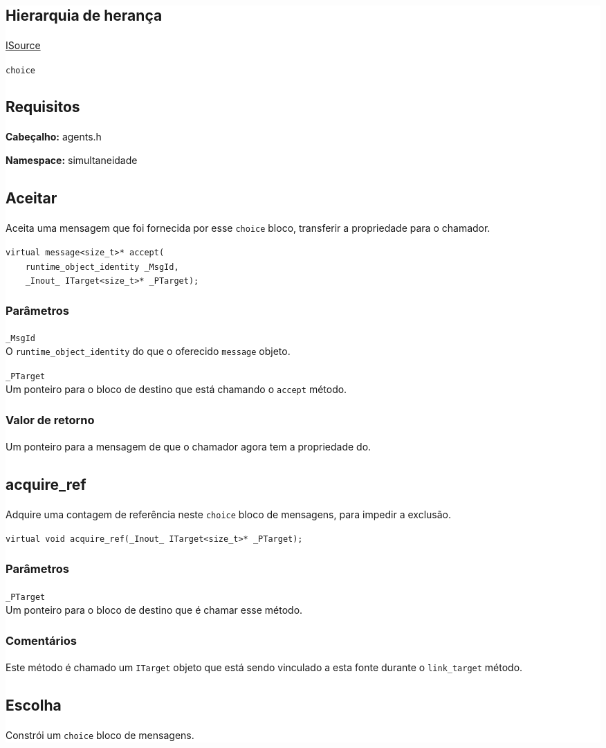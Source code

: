 ## <a name="inheritance-hierarchy"></a>Hierarquia de herança  
 [ISource](isource-class.md)  
  
 `choice`  
  
## <a name="requirements"></a>Requisitos  
 **Cabeçalho:** agents.h  
  
 **Namespace:** simultaneidade  
  
##  <a name="accept"></a> Aceitar 

 Aceita uma mensagem que foi fornecida por esse `choice` bloco, transferir a propriedade para o chamador.  
  
```  
virtual message<size_t>* accept(
    runtime_object_identity _MsgId,  
    _Inout_ ITarget<size_t>* _PTarget);
```  
  
### <a name="parameters"></a>Parâmetros  
 `_MsgId`  
 O `runtime_object_identity` do que o oferecido `message` objeto.  
  
 `_PTarget`  
 Um ponteiro para o bloco de destino que está chamando o `accept` método.  
  
### <a name="return-value"></a>Valor de retorno  
 Um ponteiro para a mensagem de que o chamador agora tem a propriedade do.  
  
##  <a name="acquire_ref"></a> acquire_ref 

 Adquire uma contagem de referência neste `choice` bloco de mensagens, para impedir a exclusão.  
  
```  
virtual void acquire_ref(_Inout_ ITarget<size_t>* _PTarget);
```  
  
### <a name="parameters"></a>Parâmetros  
 `_PTarget`  
 Um ponteiro para o bloco de destino que é chamar esse método.  
  
### <a name="remarks"></a>Comentários  
 Este método é chamado um `ITarget` objeto que está sendo vinculado a esta fonte durante o `link_target` método.  
  
##  <a name="ctor"></a> Escolha 

 Constrói um `choice` bloco de mensagens.  
  